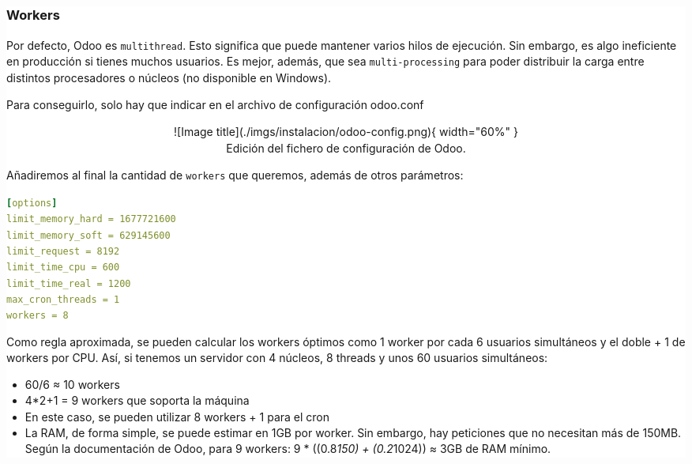 ### Workers
Por defecto, Odoo es `multithread`. Esto significa que puede mantener varios hilos de ejecución. Sin embargo, es algo ineficiente en producción si tienes muchos usuarios. Es mejor, además, que sea `multi-processing` para poder distribuir la carga entre distintos procesadores o núcleos (no disponible en Windows).

Para conseguirlo, solo hay que indicar en el archivo de configuración odoo.conf

<figure markdown="span" align="center">
  ![Image title](./imgs/instalacion/odoo-config.png){ width="60%"  }
  <figcaption>Edición del fichero de configuración de Odoo.</figcaption>
</figure>

Añadiremos al final la cantidad de `workers` que queremos, además de otros parámetros:

```yaml
[options]
limit_memory_hard = 1677721600
limit_memory_soft = 629145600
limit_request = 8192
limit_time_cpu = 600
limit_time_real = 1200
max_cron_threads = 1
workers = 8
```

Como regla aproximada, se pueden calcular los workers óptimos como 1 worker por cada 6 usuarios simultáneos y el doble + 1 de workers por CPU. Así, si tenemos un servidor con 4 núcleos, 8 threads y unos 60 usuarios simultáneos:

* 60/6 ≈ 10 workers
* 4*2+1 = 9 workers que soporta la máquina
* En este caso, se pueden utilizar 8 workers + 1 para el cron
* La RAM, de forma simple, se puede estimar en 1GB por worker. Sin embargo, hay peticiones que no necesitan más de 150MB. Según la documentación de Odoo, para 9 workers: 9 * ((0.8*150) + (0.2*1024)) ≈ 3GB de RAM mínimo.

